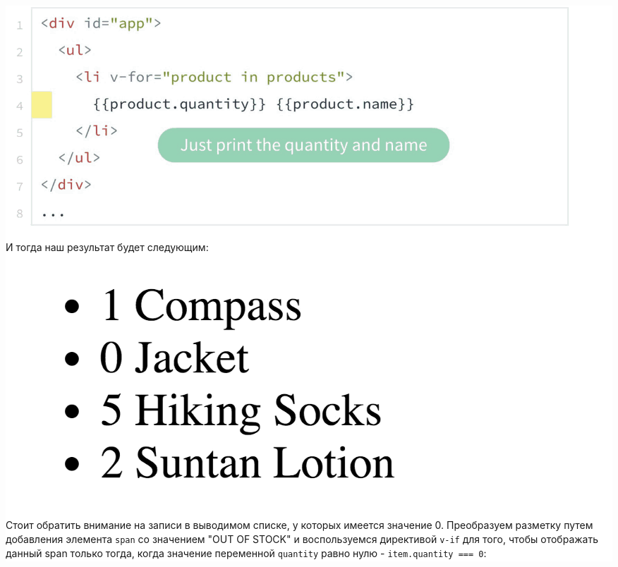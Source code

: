 ![](./img/vue-12.gif)

И тогда наш результат будет следующим:

![](./img/vue-13.gif)

Стоит обратить внимание на записи в выводимом списке, у которых имеется значение 0. Преобразуем разметку путем добавления элемента `span` со значением "OUT OF STOCK" и воспользуемся директивой `v-if` для того, чтобы отображать данный span только тогда, когда значение переменной `quantity` равно нулю - `item.quantity === 0`:
